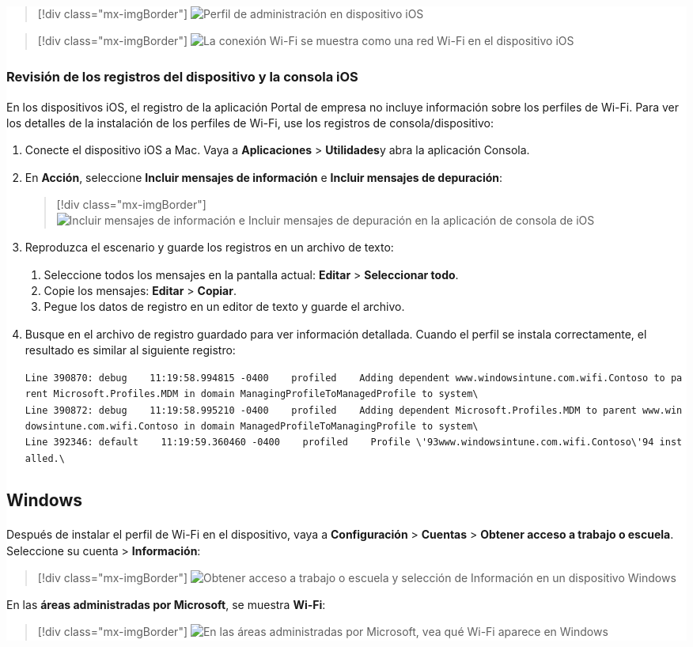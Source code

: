 > [!div class="mx-imgBorder"]
> ![Perfil de administración en dispositivo iOS](./media/troubleshoot-wi-fi-profiles/ios-management-profile.png)

> [!div class="mx-imgBorder"]
> ![La conexión Wi-Fi se muestra como una red Wi-Fi en el dispositivo iOS](./media/troubleshoot-wi-fi-profiles/ios-wifi-connection-in-management-profile.png)

### <a name="review-the-ios-console-and-device-logs"></a>Revisión de los registros del dispositivo y la consola iOS

En los dispositivos iOS, el registro de la aplicación Portal de empresa no incluye información sobre los perfiles de Wi-Fi. Para ver los detalles de la instalación de los perfiles de Wi-Fi, use los registros de consola/dispositivo:

1. Conecte el dispositivo iOS a Mac. Vaya a **Aplicaciones** > **Utilidades**y abra la aplicación Consola.
2. En **Acción**, seleccione **Incluir mensajes de información** e **Incluir mensajes de depuración**:

    > [!div class="mx-imgBorder"]
    > ![Incluir mensajes de información e Incluir mensajes de depuración en la aplicación de consola de iOS](./media/troubleshoot-wi-fi-profiles/ios-console-app-include-info-messages-debug-messages.png)

3. Reproduzca el escenario y guarde los registros en un archivo de texto:

    1. Seleccione todos los mensajes en la pantalla actual: **Editar** > **Seleccionar todo**.
    2. Copie los mensajes: **Editar** > **Copiar**.
    3. Pegue los datos de registro en un editor de texto y guarde el archivo.

4. Busque en el archivo de registro guardado para ver información detallada. Cuando el perfil se instala correctamente, el resultado es similar al siguiente registro:

    ```log
    Line 390870: debug    11:19:58.994815 -0400    profiled    Adding dependent www.windowsintune.com.wifi.Contoso to parent Microsoft.Profiles.MDM in domain ManagingProfileToManagedProfile to system\
    Line 390872: debug    11:19:58.995210 -0400    profiled    Adding dependent Microsoft.Profiles.MDM to parent www.windowsintune.com.wifi.Contoso in domain ManagedProfileToManagingProfile to system\
    Line 392346: default    11:19:59.360460 -0400    profiled    Profile \'93www.windowsintune.com.wifi.Contoso\'94 installed.\
    ```

## <a name="windows"></a>Windows

Después de instalar el perfil de Wi-Fi en el dispositivo, vaya a **Configuración** > **Cuentas** > **Obtener acceso a trabajo o escuela**. Seleccione su cuenta > **Información**:

> [!div class="mx-imgBorder"]
> ![Obtener acceso a trabajo o escuela y selección de Información en un dispositivo Windows](./media/troubleshoot-wi-fi-profiles/windows-access-work-school-info.png)

En las **áreas administradas por Microsoft**, se muestra **Wi-Fi**:

> [!div class="mx-imgBorder"]
> ![En las áreas administradas por Microsoft, vea qué Wi-Fi aparece en Windows](./media/troubleshoot-wi-fi-profiles/windows-wifi-areas-managed-by-microsoft.png)

